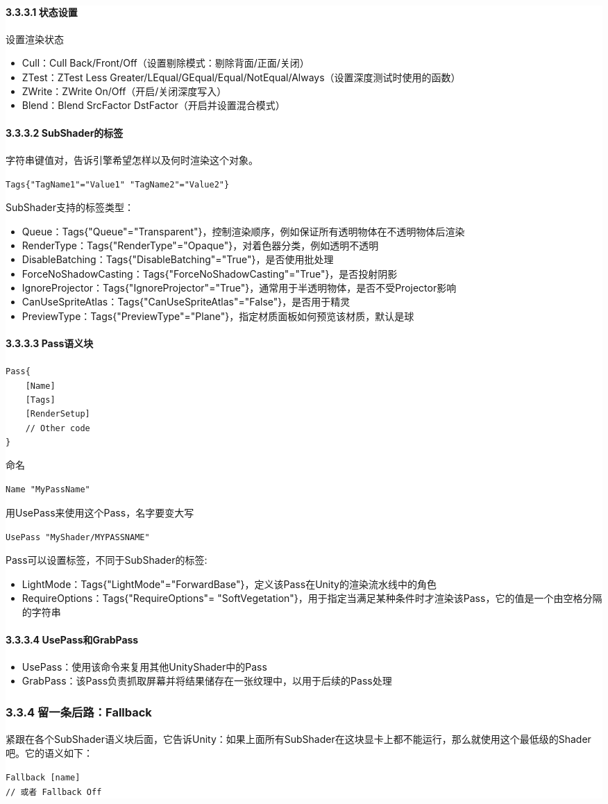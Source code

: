
#### 3.3.3.1 状态设置
设置渲染状态
* Cull：Cull Back/Front/Off（设置剔除模式：剔除背面/正面/关闭）
* ZTest：ZTest Less Greater/LEqual/GEqual/Equal/NotEqual/Always（设置深度测试时使用的函数）
* ZWrite：ZWrite On/Off（开启/关闭深度写入）
* Blend：Blend SrcFactor DstFactor（开启并设置混合模式）

#### 3.3.3.2 SubShader的标签
字符串键值对，告诉引擎希望怎样以及何时渲染这个对象。
```
Tags{"TagName1"="Value1" "TagName2"="Value2"}
```

SubShader支持的标签类型：
* Queue：Tags{"Queue"="Transparent"}，控制渲染顺序，例如保证所有透明物体在不透明物体后渲染
* RenderType：Tags{"RenderType"="Opaque"}，对着色器分类，例如透明不透明
* DisableBatching：Tags{"DisableBatching"="True"}，是否使用批处理
* ForceNoShadowCasting：Tags{"ForceNoShadowCasting"="True"}，是否投射阴影
* IgnoreProjector：Tags{"IgnoreProjector"="True"}，通常用于半透明物体，是否不受Projector影响
* CanUseSpriteAtlas：Tags{"CanUseSpriteAtlas"="False"}，是否用于精灵
* PreviewType：Tags{"PreviewType"="Plane"}，指定材质面板如何预览该材质，默认是球

#### 3.3.3.3 Pass语义块
```
Pass{
    [Name]
    [Tags]
    [RenderSetup]
    // Other code
}
```

命名
```
Name "MyPassName"
```

用UsePass来使用这个Pass，名字要变大写
```
UsePass "MyShader/MYPASSNAME"
```

Pass可以设置标签，不同于SubShader的标签:
* LightMode：Tags{"LightMode"="ForwardBase"}，定义该Pass在Unity的渲染流水线中的角色
* RequireOptions：Tags{"RequireOptions"= "SoftVegetation"}，用于指定当满足某种条件时才渲染该Pass，它的值是一个由空格分隔的字符串

#### 3.3.3.4 UsePass和GrabPass
* UsePass：使用该命令来复用其他UnityShader中的Pass
* GrabPass：该Pass负责抓取屏幕并将结果储存在一张纹理中，以用于后续的Pass处理

### 3.3.4 留一条后路：Fallback
紧跟在各个SubShader语义块后面，它告诉Unity：如果上面所有SubShader在这块显卡上都不能运行，那么就使用这个最低级的Shader吧。它的语义如下：
```
Fallback [name]
// 或者 Fallback Off
```

